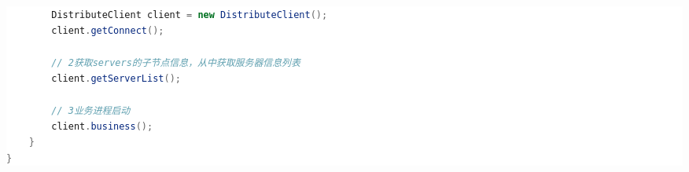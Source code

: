 ```java
		DistributeClient client = new DistributeClient();
		client.getConnect();

		// 2获取servers的子节点信息，从中获取服务器信息列表
		client.getServerList();

		// 3业务进程启动
		client.business();
	}
}

```

